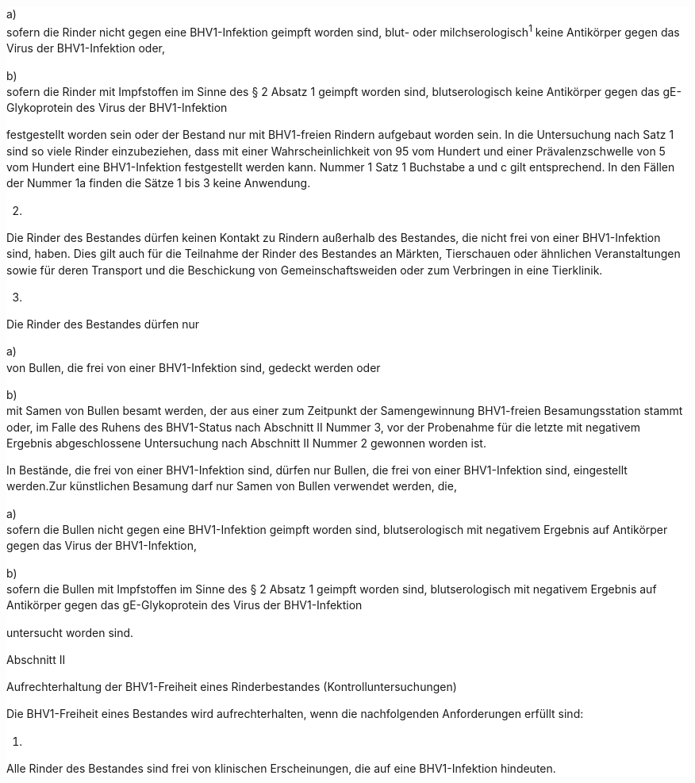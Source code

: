a)  
sofern die Rinder nicht gegen eine BHV1-Infektion geimpft worden sind, blut- oder milchserologisch<sup>1</sup> keine Antikörper gegen das Virus der BHV1-Infektion oder,

b)  
sofern die Rinder mit Impfstoffen im Sinne des § 2 Absatz 1 geimpft worden sind, blutserologisch keine Antikörper gegen das gE-Glykoprotein des Virus der BHV1-Infektion

festgestellt worden sein oder der Bestand nur mit BHV1-freien Rindern aufgebaut worden sein. In die Untersuchung nach Satz 1 sind so viele Rinder einzubeziehen, dass mit einer Wahrscheinlichkeit von 95 vom Hundert und einer Prävalenzschwelle von 5 vom Hundert eine BHV1-Infektion festgestellt werden kann. Nummer 1 Satz 1 Buchstabe a und c gilt entsprechend. In den Fällen der Nummer 1a finden die Sätze 1 bis 3 keine Anwendung.

2.  
Die Rinder des Bestandes dürfen keinen Kontakt zu Rindern außerhalb des Bestandes, die nicht frei von einer BHV1-Infektion sind, haben. Dies gilt auch für die Teilnahme der Rinder des Bestandes an Märkten, Tierschauen oder ähnlichen Veranstaltungen sowie für deren Transport und die Beschickung von Gemeinschaftsweiden oder zum Verbringen in eine Tierklinik.

3.  
Die Rinder des Bestandes dürfen nur

a)  
von Bullen, die frei von einer BHV1-Infektion sind, gedeckt werden oder

b)  
mit Samen von Bullen besamt werden, der aus einer zum Zeitpunkt der Samengewinnung BHV1-freien Besamungsstation stammt oder, im Falle des Ruhens des BHV1-Status nach Abschnitt II Nummer 3, vor der Probenahme für die letzte mit negativem Ergebnis abgeschlossene Untersuchung nach Abschnitt II Nummer 2 gewonnen worden ist.

In Bestände, die frei von einer BHV1-Infektion sind, dürfen nur Bullen, die frei von einer BHV1-Infektion sind, eingestellt werden.Zur künstlichen Besamung darf nur Samen von Bullen verwendet werden, die,

a)  
sofern die Bullen nicht gegen eine BHV1-Infektion geimpft worden sind, blutserologisch mit negativem Ergebnis auf Antikörper gegen das Virus der BHV1-Infektion,

b)  
sofern die Bullen mit Impfstoffen im Sinne des § 2 Absatz 1 geimpft worden sind, blutserologisch mit negativem Ergebnis auf Antikörper gegen das gE-Glykoprotein des Virus der BHV1-Infektion

untersucht worden sind.

  
  
  
  
Abschnitt II

Aufrechterhaltung der BHV1-Freiheit eines Rinderbestandes (Kontrolluntersuchungen)

Die BHV1-Freiheit eines Bestandes wird aufrechterhalten, wenn die nachfolgenden Anforderungen erfüllt sind:

1.  
Alle Rinder des Bestandes sind frei von klinischen Erscheinungen, die auf eine BHV1-Infektion hindeuten.
